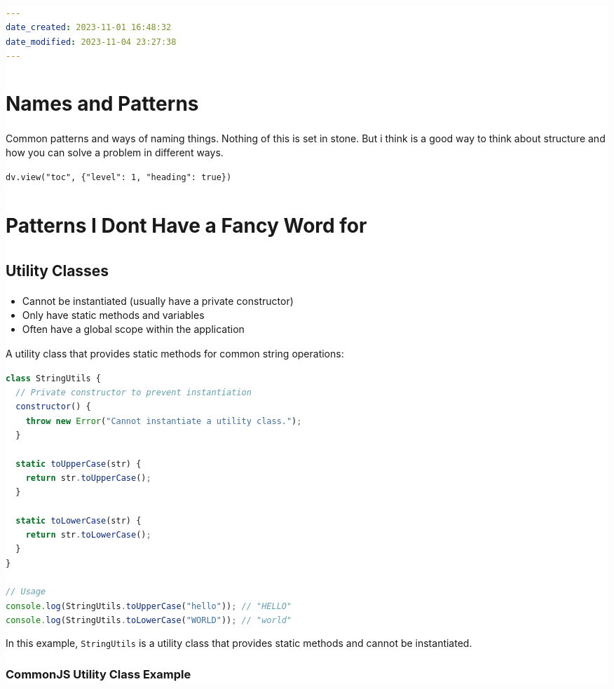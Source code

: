 ```yaml
---
date_created: 2023-11-01 16:48:32
date_modified: 2023-11-04 23:27:38
---
```

# Names and Patterns

Common patterns and ways of naming things. Nothing of this is set in stone. But i think is a good way to think about structure and how you can solve a problem in different ways.

```dataviewjs
dv.view("toc", {"level": 1, "heading": true})
```

# Patterns I Dont Have a Fancy Word for

## Utility Classes

- Cannot be instantiated (usually have a private constructor)
- Only have static methods and variables
- Often have a global scope within the application

A utility class that provides static methods for common string operations:

```javascript
class StringUtils {
  // Private constructor to prevent instantiation
  constructor() {
    throw new Error("Cannot instantiate a utility class.");
  }

  static toUpperCase(str) {
    return str.toUpperCase();
  }

  static toLowerCase(str) {
    return str.toLowerCase();
  }
}

// Usage
console.log(StringUtils.toUpperCase("hello")); // "HELLO"
console.log(StringUtils.toLowerCase("WORLD")); // "world"
```

In this example, `StringUtils` is a utility class that provides static methods and cannot be instantiated.

### CommonJS Utility Class Example
